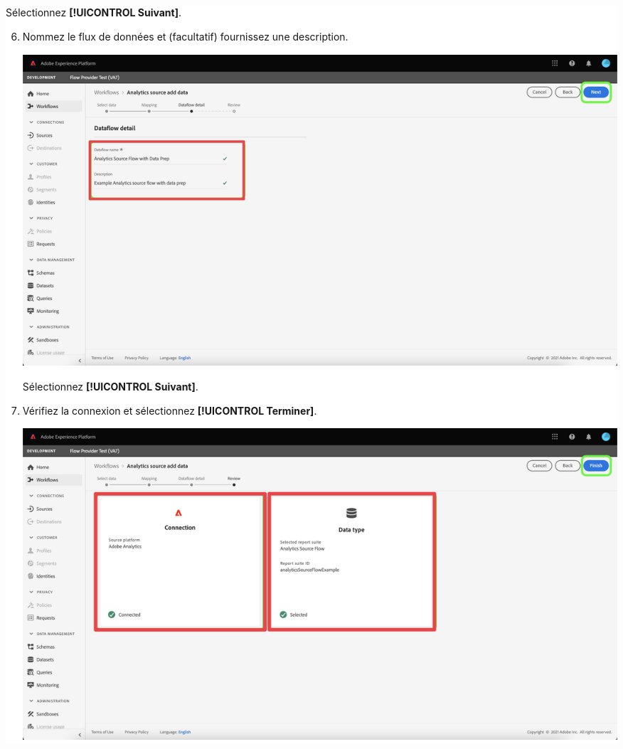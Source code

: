    Sélectionnez **[!UICONTROL Suivant]**.

6. Nommez le flux de données et (facultatif) fournissez une description.

   ![Fenêtre Adobe Experience Platform mettant en surbrillance la section Détails du flux de données](./assets/dataflow-detail.png)

   Sélectionnez **[!UICONTROL Suivant]**.

7. Vérifiez la connexion et sélectionnez **[!UICONTROL Terminer]**.

   ![Fenêtre Adobe Experience Platform mettant en surbrillance les sections Connexion et Type de données pour révision](./assets/review.png)
